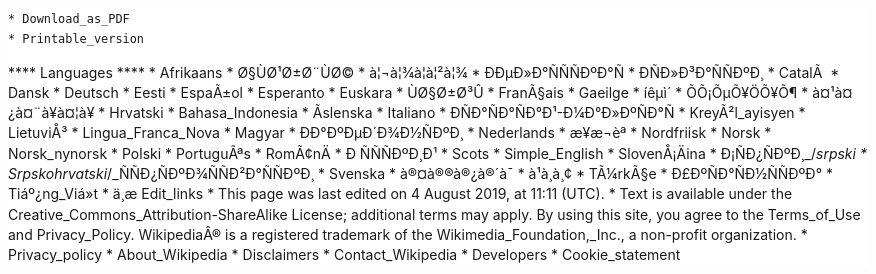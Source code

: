     * Download_as_PDF
    * Printable_version
**** Languages ****
    * Afrikaans
    * Ø§ÙØ¹Ø±Ø¨ÙØ©
    * à¦¬à¦¾à¦à¦²à¦¾
    * ÐÐµÐ»Ð°ÑÑÑÐºÐ°Ñ
    * ÐÑÐ»Ð³Ð°ÑÑÐºÐ¸
    * CatalÃ 
    * Dansk
    * Deutsch
    * Eesti
    * EspaÃ±ol
    * Esperanto
    * Euskara
    * ÙØ§Ø±Ø³Û
    * FranÃ§ais
    * Gaeilge
    * íêµ­ì´
    * ÕÕ¡ÕµÕ¥ÖÕ¥Õ¶
    * à¤¹à¤¿à¤¨à¥à¤¦à¥
    * Hrvatski
    * Bahasa_Indonesia
    * Ãslenska
    * Italiano
    * ÐÑÐ°ÑÐ°ÑÐ°Ð¹-Ð¼Ð°Ð»ÐºÑÐ°Ñ
    * KreyÃ²l_ayisyen
    * LietuviÅ³
    * Lingua_Franca_Nova
    * Magyar
    * ÐÐ°ÐºÐµÐ´Ð¾Ð½ÑÐºÐ¸
    * Nederlands
    * æ¥æ¬èª
    * Nordfriisk
    * Norsk
    * Norsk_nynorsk
    * Polski
    * PortuguÃªs
    * RomÃ¢nÄ
    * Ð ÑÑÑÐºÐ¸Ð¹
    * Scots
    * Simple_English
    * SlovenÅ¡Äina
    * Ð¡ÑÐ¿ÑÐºÐ¸_/_srpski
    * Srpskohrvatski_/_ÑÑÐ¿ÑÐºÐ¾ÑÑÐ²Ð°ÑÑÐºÐ¸
    * Svenska
    * à®¤à®®à®¿à®´à¯
    * à¹à¸à¸¢
    * TÃ¼rkÃ§e
    * Ð£ÐºÑÐ°ÑÐ½ÑÑÐºÐ°
    * Tiáº¿ng_Viá»t
    * ä¸­æ
Edit_links
    * This page was last edited on 4 August 2019, at 11:11 (UTC).
    * Text is available under the Creative_Commons_Attribution-ShareAlike
      License; additional terms may apply. By using this site, you agree to the
      Terms_of_Use and Privacy_Policy. WikipediaÂ® is a registered trademark of
      the Wikimedia_Foundation,_Inc., a non-profit organization.
    * Privacy_policy
    * About_Wikipedia
    * Disclaimers
    * Contact_Wikipedia
    * Developers
    * Cookie_statement